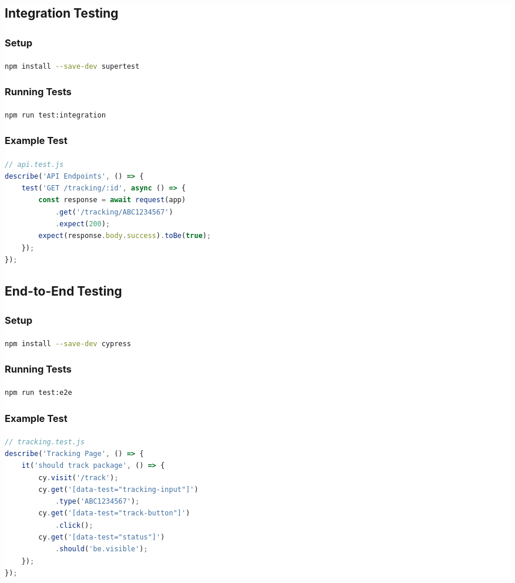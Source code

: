 ## Integration Testing

### Setup
```bash
npm install --save-dev supertest
```

### Running Tests
```bash
npm run test:integration
```

### Example Test
```javascript
// api.test.js
describe('API Endpoints', () => {
    test('GET /tracking/:id', async () => {
        const response = await request(app)
            .get('/tracking/ABC1234567')
            .expect(200);
        expect(response.body.success).toBe(true);
    });
});
```

## End-to-End Testing

### Setup
```bash
npm install --save-dev cypress
```

### Running Tests
```bash
npm run test:e2e
```

### Example Test
```javascript
// tracking.test.js
describe('Tracking Page', () => {
    it('should track package', () => {
        cy.visit('/track');
        cy.get('[data-test="tracking-input"]')
            .type('ABC1234567');
        cy.get('[data-test="track-button"]')
            .click();
        cy.get('[data-test="status"]')
            .should('be.visible');
    });
});
```
